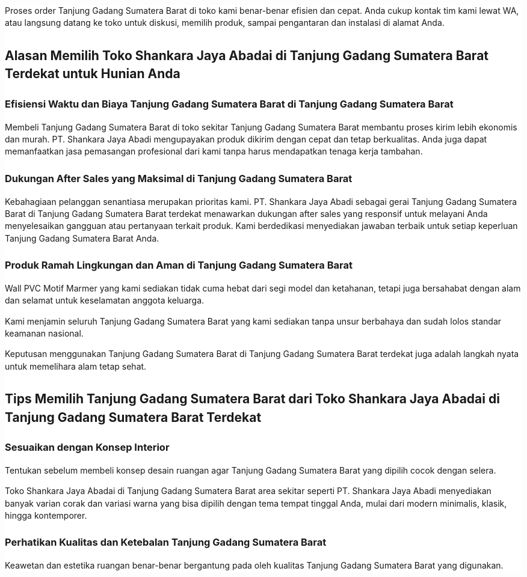 Proses order Tanjung Gadang Sumatera Barat di toko kami benar-benar efisien dan cepat. Anda cukup kontak tim kami lewat WA, atau langsung datang ke toko untuk diskusi, memilih produk, sampai pengantaran dan instalasi di alamat Anda.

## Alasan Memilih Toko Shankara Jaya Abadai di Tanjung Gadang Sumatera Barat Terdekat untuk Hunian Anda

### Efisiensi Waktu dan Biaya Tanjung Gadang Sumatera Barat di Tanjung Gadang Sumatera Barat

Membeli Tanjung Gadang Sumatera Barat di toko sekitar Tanjung Gadang Sumatera Barat membantu proses kirim lebih ekonomis dan murah. PT. Shankara Jaya Abadi mengupayakan produk dikirim dengan cepat dan tetap berkualitas. Anda juga dapat memanfaatkan jasa pemasangan profesional dari kami tanpa harus mendapatkan tenaga kerja tambahan.

### Dukungan After Sales yang Maksimal di Tanjung Gadang Sumatera Barat

Kebahagiaan pelanggan senantiasa merupakan prioritas kami. PT. Shankara Jaya Abadi sebagai gerai Tanjung Gadang Sumatera Barat di Tanjung Gadang Sumatera Barat terdekat menawarkan dukungan after sales yang responsif untuk melayani Anda menyelesaikan gangguan atau pertanyaan terkait produk. Kami berdedikasi menyediakan jawaban terbaik untuk setiap keperluan Tanjung Gadang Sumatera Barat Anda.

### Produk Ramah Lingkungan dan Aman di Tanjung Gadang Sumatera Barat

 Wall PVC Motif Marmer  yang kami sediakan tidak cuma hebat dari segi model dan ketahanan, tetapi juga bersahabat dengan alam dan selamat untuk keselamatan anggota keluarga.

Kami menjamin seluruh Tanjung Gadang Sumatera Barat yang kami sediakan tanpa unsur berbahaya dan sudah lolos standar keamanan nasional.

Keputusan menggunakan Tanjung Gadang Sumatera Barat di Tanjung Gadang Sumatera Barat terdekat juga adalah langkah nyata untuk memelihara alam tetap sehat.

## Tips Memilih Tanjung Gadang Sumatera Barat dari Toko Shankara Jaya Abadai di Tanjung Gadang Sumatera Barat Terdekat

### Sesuaikan dengan Konsep Interior 

Tentukan sebelum membeli konsep desain ruangan agar Tanjung Gadang Sumatera Barat yang dipilih cocok dengan selera.

Toko Shankara Jaya Abadai di Tanjung Gadang Sumatera Barat area sekitar seperti PT. Shankara Jaya Abadi menyediakan banyak varian corak dan variasi warna yang bisa dipilih dengan tema tempat tinggal Anda, mulai dari modern minimalis, klasik, hingga kontemporer.

### Perhatikan Kualitas dan Ketebalan Tanjung Gadang Sumatera Barat

Keawetan dan estetika ruangan benar-benar bergantung pada oleh kualitas Tanjung Gadang Sumatera Barat yang digunakan.
